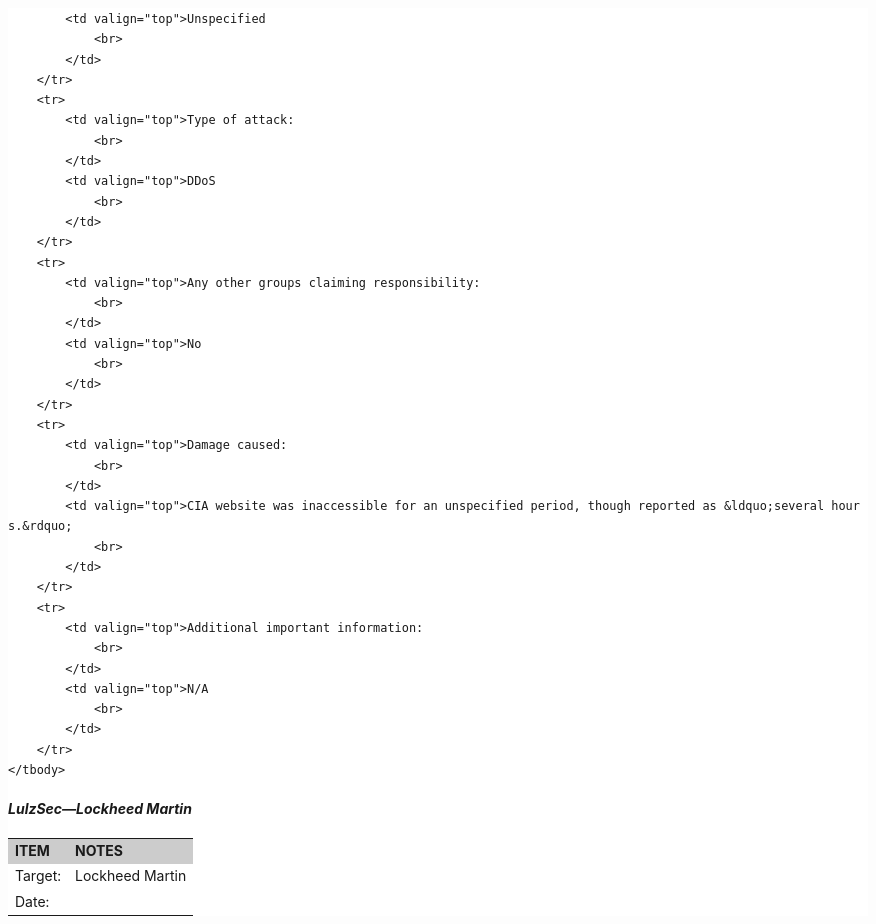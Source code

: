 			<td valign="top">Unspecified
				<br>
			</td>
		</tr>
		<tr>
			<td valign="top">Type of attack:
				<br>
			</td>
			<td valign="top">DDoS
				<br>
			</td>
		</tr>
		<tr>
			<td valign="top">Any other groups claiming responsibility:
				<br>
			</td>
			<td valign="top">No
				<br>
			</td>
		</tr>
		<tr>
			<td valign="top">Damage caused:
				<br>
			</td>
			<td valign="top">CIA website was inaccessible for an unspecified period, though reported as &ldquo;several hours.&rdquo;
				<br>
			</td>
		</tr>
		<tr>
			<td valign="top">Additional important information:
				<br>
			</td>
			<td valign="top">N/A
				<br>
			</td>
		</tr>
	</tbody>
</table>

#### *LulzSec—Lockheed Martin*

<table cellpadding="0" cellspacing="0">
	<tbody>
		<tr>
			<td style="background-color: rgb(204, 204, 204);" valign="top"><strong>ITEM</strong>
				<br>
			</td>
			<td style="background-color: rgb(204, 204, 204);" valign="top"><strong>NOTES</strong>
				<br>
			</td>
		</tr>
		<tr>
			<td valign="top">Target:
				<br>
			</td>
			<td valign="top">Lockheed Martin
				<br>
			</td>
		</tr>
		<tr>
			<td valign="top">Date:
				<br>
			</td>